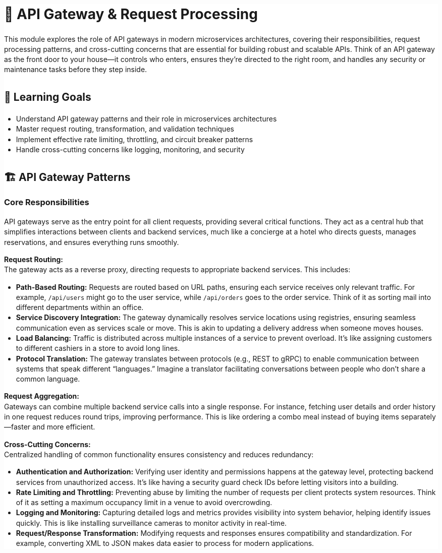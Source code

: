 # 🚪 API Gateway & Request Processing

This module explores the role of API gateways in modern microservices architectures, covering their responsibilities, request processing patterns, and cross-cutting concerns that are essential for building robust and scalable APIs. Think of an API gateway as the front door to your house—it controls who enters, ensures they’re directed to the right room, and handles any security or maintenance tasks before they step inside.

## 🎯 Learning Goals
- Understand API gateway patterns and their role in microservices architectures
- Master request routing, transformation, and validation techniques
- Implement effective rate limiting, throttling, and circuit breaker patterns
- Handle cross-cutting concerns like logging, monitoring, and security

## 🏗️ API Gateway Patterns

### Core Responsibilities
API gateways serve as the entry point for all client requests, providing several critical functions. They act as a central hub that simplifies interactions between clients and backend services, much like a concierge at a hotel who directs guests, manages reservations, and ensures everything runs smoothly.

**Request Routing:**  
The gateway acts as a reverse proxy, directing requests to appropriate backend services. This includes:
- **Path-Based Routing:** Requests are routed based on URL paths, ensuring each service receives only relevant traffic. For example, `/api/users` might go to the user service, while `/api/orders` goes to the order service. Think of it as sorting mail into different departments within an office.
- **Service Discovery Integration:** The gateway dynamically resolves service locations using registries, ensuring seamless communication even as services scale or move. This is akin to updating a delivery address when someone moves houses.
- **Load Balancing:** Traffic is distributed across multiple instances of a service to prevent overload. It’s like assigning customers to different cashiers in a store to avoid long lines.
- **Protocol Translation:** The gateway translates between protocols (e.g., REST to gRPC) to enable communication between systems that speak different “languages.” Imagine a translator facilitating conversations between people who don’t share a common language.

**Request Aggregation:**  
Gateways can combine multiple backend service calls into a single response. For instance, fetching user details and order history in one request reduces round trips, improving performance. This is like ordering a combo meal instead of buying items separately—faster and more efficient.

**Cross-Cutting Concerns:**  
Centralized handling of common functionality ensures consistency and reduces redundancy:
- **Authentication and Authorization:** Verifying user identity and permissions happens at the gateway level, protecting backend services from unauthorized access. It’s like having a security guard check IDs before letting visitors into a building.
- **Rate Limiting and Throttling:** Preventing abuse by limiting the number of requests per client protects system resources. Think of it as setting a maximum occupancy limit in a venue to avoid overcrowding.
- **Logging and Monitoring:** Capturing detailed logs and metrics provides visibility into system behavior, helping identify issues quickly. This is like installing surveillance cameras to monitor activity in real-time.
- **Request/Response Transformation:** Modifying requests and responses ensures compatibility and standardization. For example, converting XML to JSON makes data easier to process for modern applications.

